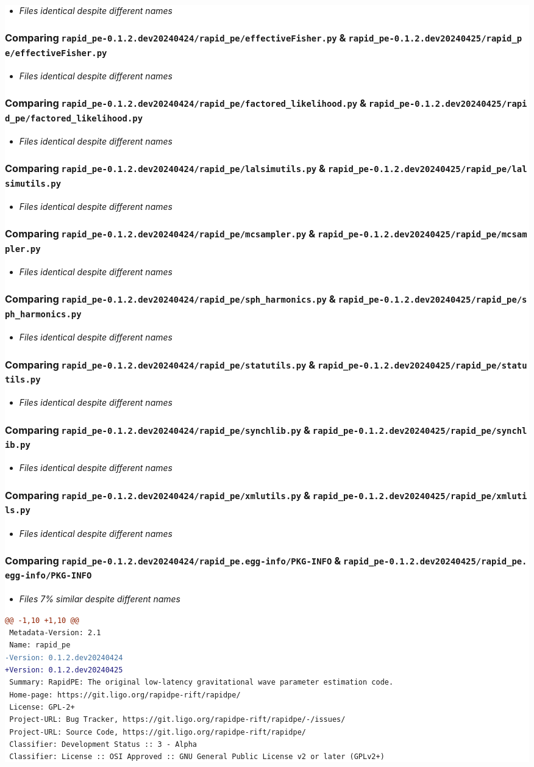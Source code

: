  * *Files identical despite different names*

### Comparing `rapid_pe-0.1.2.dev20240424/rapid_pe/effectiveFisher.py` & `rapid_pe-0.1.2.dev20240425/rapid_pe/effectiveFisher.py`

 * *Files identical despite different names*

### Comparing `rapid_pe-0.1.2.dev20240424/rapid_pe/factored_likelihood.py` & `rapid_pe-0.1.2.dev20240425/rapid_pe/factored_likelihood.py`

 * *Files identical despite different names*

### Comparing `rapid_pe-0.1.2.dev20240424/rapid_pe/lalsimutils.py` & `rapid_pe-0.1.2.dev20240425/rapid_pe/lalsimutils.py`

 * *Files identical despite different names*

### Comparing `rapid_pe-0.1.2.dev20240424/rapid_pe/mcsampler.py` & `rapid_pe-0.1.2.dev20240425/rapid_pe/mcsampler.py`

 * *Files identical despite different names*

### Comparing `rapid_pe-0.1.2.dev20240424/rapid_pe/sph_harmonics.py` & `rapid_pe-0.1.2.dev20240425/rapid_pe/sph_harmonics.py`

 * *Files identical despite different names*

### Comparing `rapid_pe-0.1.2.dev20240424/rapid_pe/statutils.py` & `rapid_pe-0.1.2.dev20240425/rapid_pe/statutils.py`

 * *Files identical despite different names*

### Comparing `rapid_pe-0.1.2.dev20240424/rapid_pe/synchlib.py` & `rapid_pe-0.1.2.dev20240425/rapid_pe/synchlib.py`

 * *Files identical despite different names*

### Comparing `rapid_pe-0.1.2.dev20240424/rapid_pe/xmlutils.py` & `rapid_pe-0.1.2.dev20240425/rapid_pe/xmlutils.py`

 * *Files identical despite different names*

### Comparing `rapid_pe-0.1.2.dev20240424/rapid_pe.egg-info/PKG-INFO` & `rapid_pe-0.1.2.dev20240425/rapid_pe.egg-info/PKG-INFO`

 * *Files 7% similar despite different names*

```diff
@@ -1,10 +1,10 @@
 Metadata-Version: 2.1
 Name: rapid_pe
-Version: 0.1.2.dev20240424
+Version: 0.1.2.dev20240425
 Summary: RapidPE: The original low-latency gravitational wave parameter estimation code.
 Home-page: https://git.ligo.org/rapidpe-rift/rapidpe/
 License: GPL-2+
 Project-URL: Bug Tracker, https://git.ligo.org/rapidpe-rift/rapidpe/-/issues/
 Project-URL: Source Code, https://git.ligo.org/rapidpe-rift/rapidpe/
 Classifier: Development Status :: 3 - Alpha
 Classifier: License :: OSI Approved :: GNU General Public License v2 or later (GPLv2+)
```
